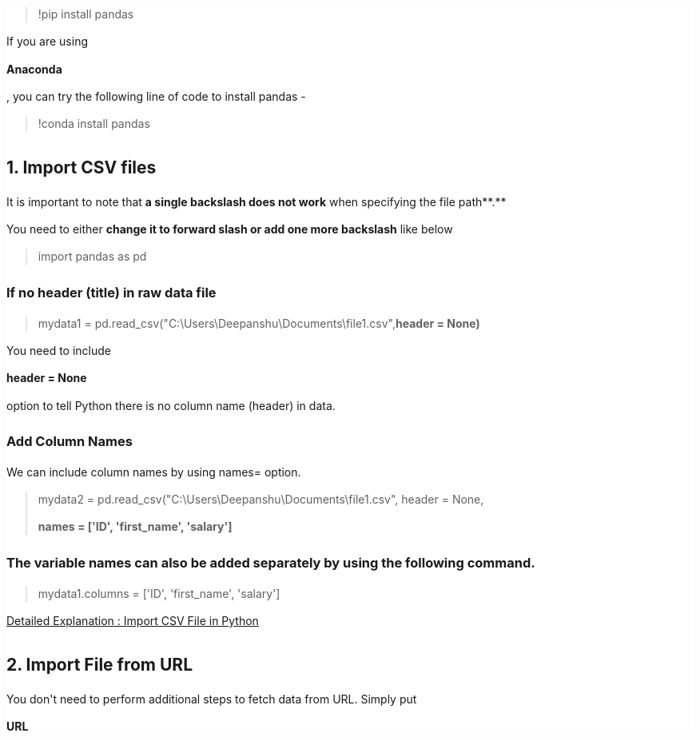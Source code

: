 > !pip install pandas
> 

If you are using

**Anaconda**

, you can try the following line of code to install pandas -

> !conda install pandas
> 

## 1. Import CSV files

It is important to note that **a single backslash does not work** when specifying the file path**.**

You need to either **change it to forward slash or add one more backslash** like below

> import pandas as pd
> 

### If no header (title) in raw data file

> mydata1 = pd.read_csv("C:\\Users\\Deepanshu\\Documents\\file1.csv",**header = None)**
> 

You need to include

**header = None**

option to tell Python there is no column name (header) in data.

### Add Column Names

We can include column names by using names= option.

> mydata2 = pd.read_csv("C:\\Users\\Deepanshu\\Documents\\file1.csv", header = None,
> 
> 
> **names = ['ID', 'first_name', 'salary']**
> 

### The variable names can also be added separately by using the following command.

> mydata1.columns = ['ID', 'first_name', 'salary']
> 

[Detailed Explanation : Import CSV File in Python](https://www.listendata.com/2019/06/pandas-read-csv.html)

## 2. Import File from URL

You don't need to perform additional steps to fetch data from URL. Simply put

**URL**

